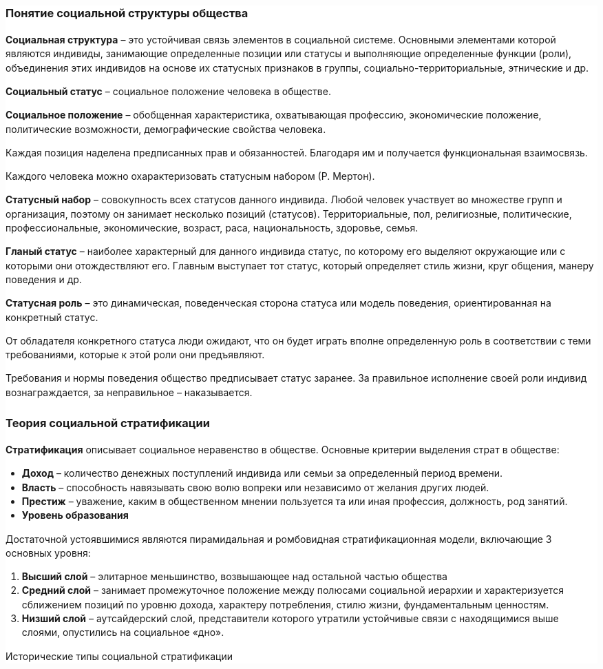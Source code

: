 ### Понятие социальной структуры общества

__Социальная структура__ – это устойчивая связь элементов в социальной системе. Основными элементами которой являются индивиды, занимающие определенные позиции или статусы и выполняющие определенные функции (роли), объединения этих индивидов на основе их статусных признаков в группы, социально-территориальные, этнические и др.

**Социальный статус** – социальное положение человека в обществе.

**Социальное положение** – обобщенная характеристика, охватывающая профессию, экономические положение, политические возможности, демографические свойства человека.

Каждая позиция наделена предписанных прав и обязанностей. Благодаря им и получается функциональная взаимосвязь.

Каждого человека можно охарактеризовать статусным набором (Р. Мертон).

**Статусный набор** – совокупность всех статусов данного индивида. Любой человек участвует во множестве групп и организация, поэтому он занимает несколько позиций (статусов). Территориальные, пол, религиозные, политические, профессиональные, экономические, возраст, раса, национальность, здоровье, семья.

**Гланый статус** – наиболее характерный для данного индивида статус, по которому его выделяют окружающие или с которыми они отождествляют его. Главным выступает тот статус, который определяет стиль жизни, круг общения, манеру поведения и др.

**Статусная роль** – это динамическая, поведенческая сторона статуса или модель поведения, ориентированная на конкретный статус.

От обладателя конкретного статуса люди ожидают, что он будет играть вполне определенную роль в соответствии с теми требованиями, которые к этой роли они предъявляют.

Требования и нормы поведения общество предписывает статус заранее. За правильное исполнение своей роли индивид вознаграждается, за неправильное – наказывается.

### Теория социальной стратификации

**Стратификация** описывает социальное неравенство в обществе.
Основные критерии выделения страт в обществе:
-   **Доход** – количество денежных поступлений индивида или семьи за определенный период времени.
-   **Власть** – способность навязывать свою волю вопреки или независимо от желания других людей.
-   **Престиж** – уважение, каким в общественном мнении пользуется та или иная профессия, должность, род занятий.
-   **Уровень образования**

Достаточной устоявшимися являются пирамидальная и ромбовидная стратификационная модели, включающие 3 основных уровня:

1.  **Высший слой** – элитарное меньшинство, возвышающее над остальной частью общества
2.  **Средний слой** – занимает промежуточное положение между полюсами социальной иерархии и характеризуется сближением позиций по уровню дохода, характеру потребления, стилю жизни, фундаментальным ценностям.
3.  **Низший слой** – аутсайдерский слой, представители которого утратили устойчивые связи с находящимися выше слоями, опустились на социальное «дно».
    
Исторические типы социальной стратификации
